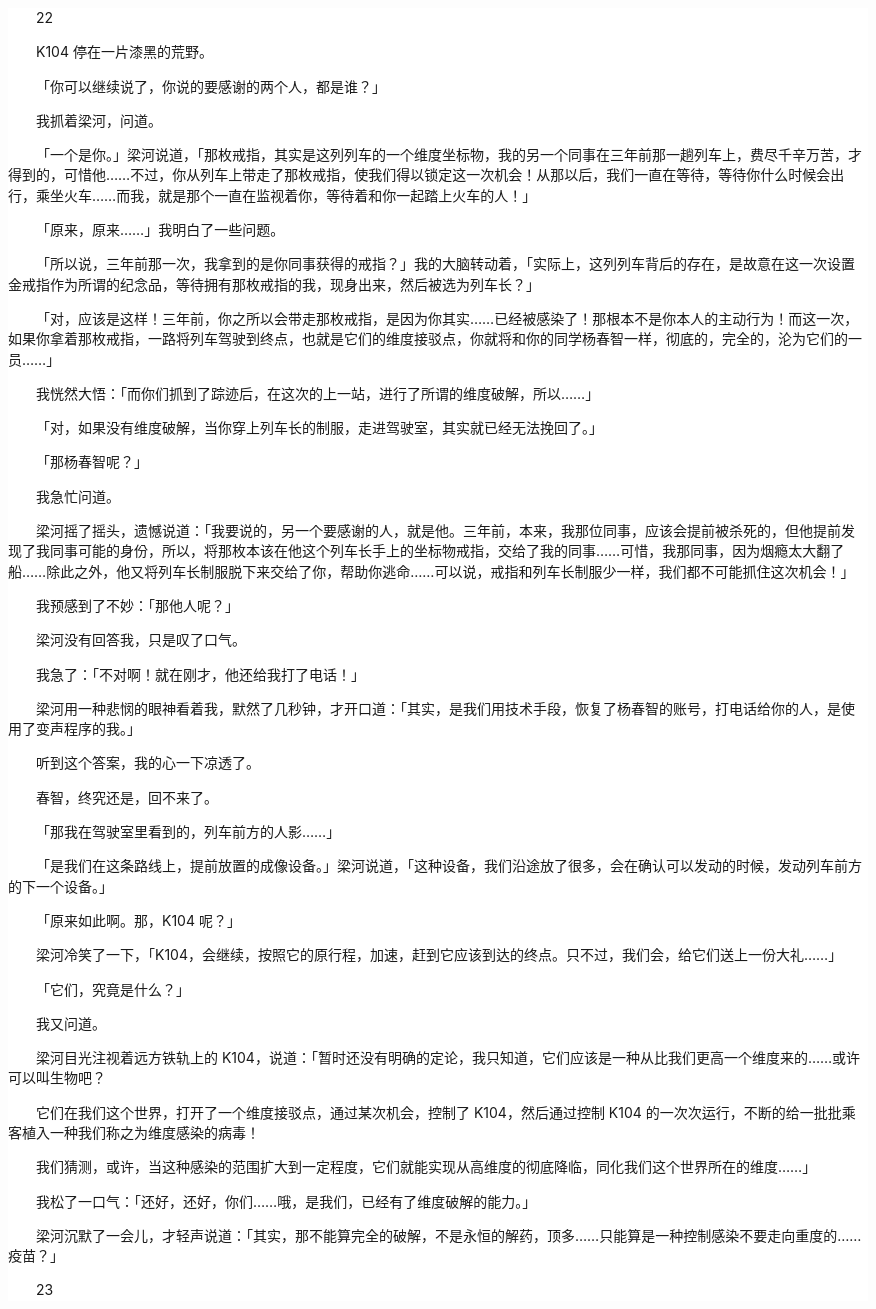 &emsp;&emsp;22  
  
&emsp;&emsp;K104 停在一片漆黑的荒野。  
  
&emsp;&emsp;「你可以继续说了，你说的要感谢的两个人，都是谁？」  
  
&emsp;&emsp;我抓着梁河，问道。  
  
&emsp;&emsp;「一个是你。」梁河说道，「那枚戒指，其实是这列列车的一个维度坐标物，我的另一个同事在三年前那一趟列车上，费尽千辛万苦，才得到的，可惜他……不过，你从列车上带走了那枚戒指，使我们得以锁定这一次机会！从那以后，我们一直在等待，等待你什么时候会出行，乘坐火车……而我，就是那个一直在监视着你，等待着和你一起踏上火车的人！」  
  
&emsp;&emsp;「原来，原来……」我明白了一些问题。  
  
&emsp;&emsp;「所以说，三年前那一次，我拿到的是你同事获得的戒指？」我的大脑转动着，「实际上，这列列车背后的存在，是故意在这一次设置金戒指作为所谓的纪念品，等待拥有那枚戒指的我，现身出来，然后被选为列车长？」  
  
&emsp;&emsp;「对，应该是这样！三年前，你之所以会带走那枚戒指，是因为你其实……已经被感染了！那根本不是你本人的主动行为！而这一次，如果你拿着那枚戒指，一路将列车驾驶到终点，也就是它们的维度接驳点，你就将和你的同学杨春智一样，彻底的，完全的，沦为它们的一员……」  
  
&emsp;&emsp;我恍然大悟：「而你们抓到了踪迹后，在这次的上一站，进行了所谓的维度破解，所以……」  
  
&emsp;&emsp;「对，如果没有维度破解，当你穿上列车长的制服，走进驾驶室，其实就已经无法挽回了。」  
  
&emsp;&emsp;「那杨春智呢？」  
  
&emsp;&emsp;我急忙问道。  
  
&emsp;&emsp;梁河摇了摇头，遗憾说道：「我要说的，另一个要感谢的人，就是他。三年前，本来，我那位同事，应该会提前被杀死的，但他提前发现了我同事可能的身份，所以，将那枚本该在他这个列车长手上的坐标物戒指，交给了我的同事……可惜，我那同事，因为烟瘾太大翻了船……除此之外，他又将列车长制服脱下来交给了你，帮助你逃命……可以说，戒指和列车长制服少一样，我们都不可能抓住这次机会！」  
  
&emsp;&emsp;我预感到了不妙：「那他人呢？」  
  
&emsp;&emsp;梁河没有回答我，只是叹了口气。  
  
&emsp;&emsp;我急了：「不对啊！就在刚才，他还给我打了电话！」  
  
&emsp;&emsp;梁河用一种悲悯的眼神看着我，默然了几秒钟，才开口道：「其实，是我们用技术手段，恢复了杨春智的账号，打电话给你的人，是使用了变声程序的我。」  
  
&emsp;&emsp;听到这个答案，我的心一下凉透了。  
  
&emsp;&emsp;春智，终究还是，回不来了。  
  
&emsp;&emsp;「那我在驾驶室里看到的，列车前方的人影……」  
  
&emsp;&emsp;「是我们在这条路线上，提前放置的成像设备。」梁河说道，「这种设备，我们沿途放了很多，会在确认可以发动的时候，发动列车前方的下一个设备。」  
  
&emsp;&emsp;「原来如此啊。那，K104 呢？」  
  
&emsp;&emsp;梁河冷笑了一下，「K104，会继续，按照它的原行程，加速，赶到它应该到达的终点。只不过，我们会，给它们送上一份大礼……」  
  
&emsp;&emsp;「它们，究竟是什么？」  
  
&emsp;&emsp;我又问道。  
  
&emsp;&emsp;梁河目光注视着远方铁轨上的 K104，说道：「暂时还没有明确的定论，我只知道，它们应该是一种从比我们更高一个维度来的……或许可以叫生物吧？  
  
&emsp;&emsp;它们在我们这个世界，打开了一个维度接驳点，通过某次机会，控制了 K104，然后通过控制 K104 的一次次运行，不断的给一批批乘客植入一种我们称之为维度感染的病毒！  
  
&emsp;&emsp;我们猜测，或许，当这种感染的范围扩大到一定程度，它们就能实现从高维度的彻底降临，同化我们这个世界所在的维度……」  
  
&emsp;&emsp;我松了一口气：「还好，还好，你们……哦，是我们，已经有了维度破解的能力。」  
  
&emsp;&emsp;梁河沉默了一会儿，才轻声说道：「其实，那不能算完全的破解，不是永恒的解药，顶多……只能算是一种控制感染不要走向重度的……疫苗？」  
  
&emsp;&emsp;23  
  
